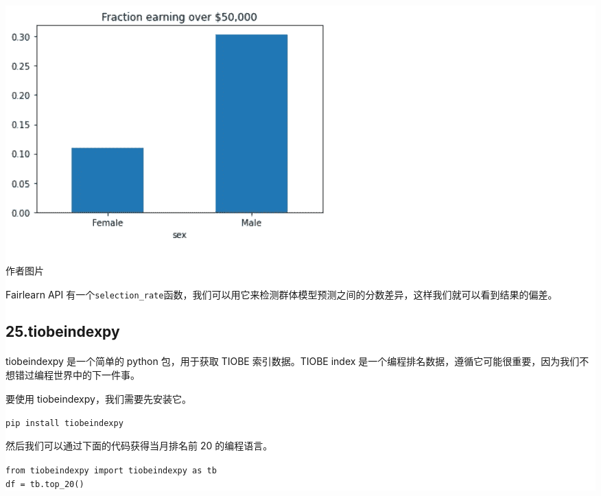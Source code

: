 ![](img/cb687b044c5d4e02df5453530965c5c0.png)

作者图片

Fairlearn API 有一个`selection_rate`函数，我们可以用它来检测群体模型预测之间的分数差异，这样我们就可以看到结果的偏差。

## 25.tiobeindexpy

tiobeindexpy 是一个简单的 python 包，用于获取 TIOBE 索引数据。TIOBE index 是一个编程排名数据，遵循它可能很重要，因为我们不想错过编程世界中的下一件事。

要使用 tiobeindexpy，我们需要先安装它。

```
pip install tiobeindexpy
```

然后我们可以通过下面的代码获得当月排名前 20 的编程语言。

```
from tiobeindexpy import tiobeindexpy as tb
df = tb.top_20()
```
